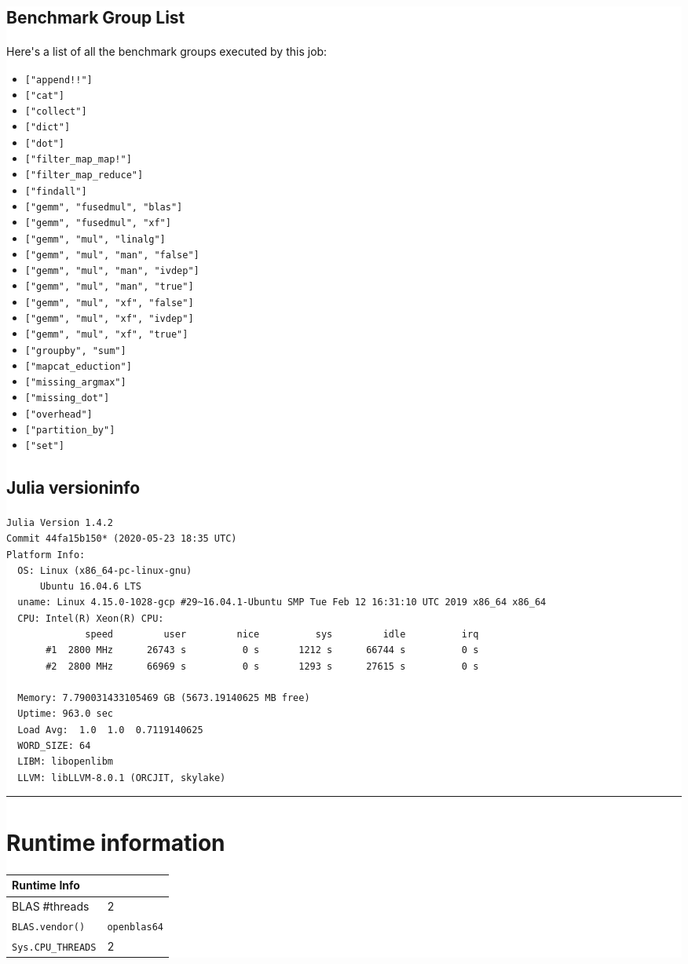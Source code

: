 ## Benchmark Group List
Here's a list of all the benchmark groups executed by this job:

- `["append!!"]`
- `["cat"]`
- `["collect"]`
- `["dict"]`
- `["dot"]`
- `["filter_map_map!"]`
- `["filter_map_reduce"]`
- `["findall"]`
- `["gemm", "fusedmul", "blas"]`
- `["gemm", "fusedmul", "xf"]`
- `["gemm", "mul", "linalg"]`
- `["gemm", "mul", "man", "false"]`
- `["gemm", "mul", "man", "ivdep"]`
- `["gemm", "mul", "man", "true"]`
- `["gemm", "mul", "xf", "false"]`
- `["gemm", "mul", "xf", "ivdep"]`
- `["gemm", "mul", "xf", "true"]`
- `["groupby", "sum"]`
- `["mapcat_eduction"]`
- `["missing_argmax"]`
- `["missing_dot"]`
- `["overhead"]`
- `["partition_by"]`
- `["set"]`

## Julia versioninfo
```
Julia Version 1.4.2
Commit 44fa15b150* (2020-05-23 18:35 UTC)
Platform Info:
  OS: Linux (x86_64-pc-linux-gnu)
      Ubuntu 16.04.6 LTS
  uname: Linux 4.15.0-1028-gcp #29~16.04.1-Ubuntu SMP Tue Feb 12 16:31:10 UTC 2019 x86_64 x86_64
  CPU: Intel(R) Xeon(R) CPU: 
              speed         user         nice          sys         idle          irq
       #1  2800 MHz      26743 s          0 s       1212 s      66744 s          0 s
       #2  2800 MHz      66969 s          0 s       1293 s      27615 s          0 s
       
  Memory: 7.790031433105469 GB (5673.19140625 MB free)
  Uptime: 963.0 sec
  Load Avg:  1.0  1.0  0.7119140625
  WORD_SIZE: 64
  LIBM: libopenlibm
  LLVM: libLLVM-8.0.1 (ORCJIT, skylake)
```

---
# Runtime information
| Runtime Info | |
|:--|:--|
| BLAS #threads | 2 |
| `BLAS.vendor()` | `openblas64` |
| `Sys.CPU_THREADS` | 2 |
